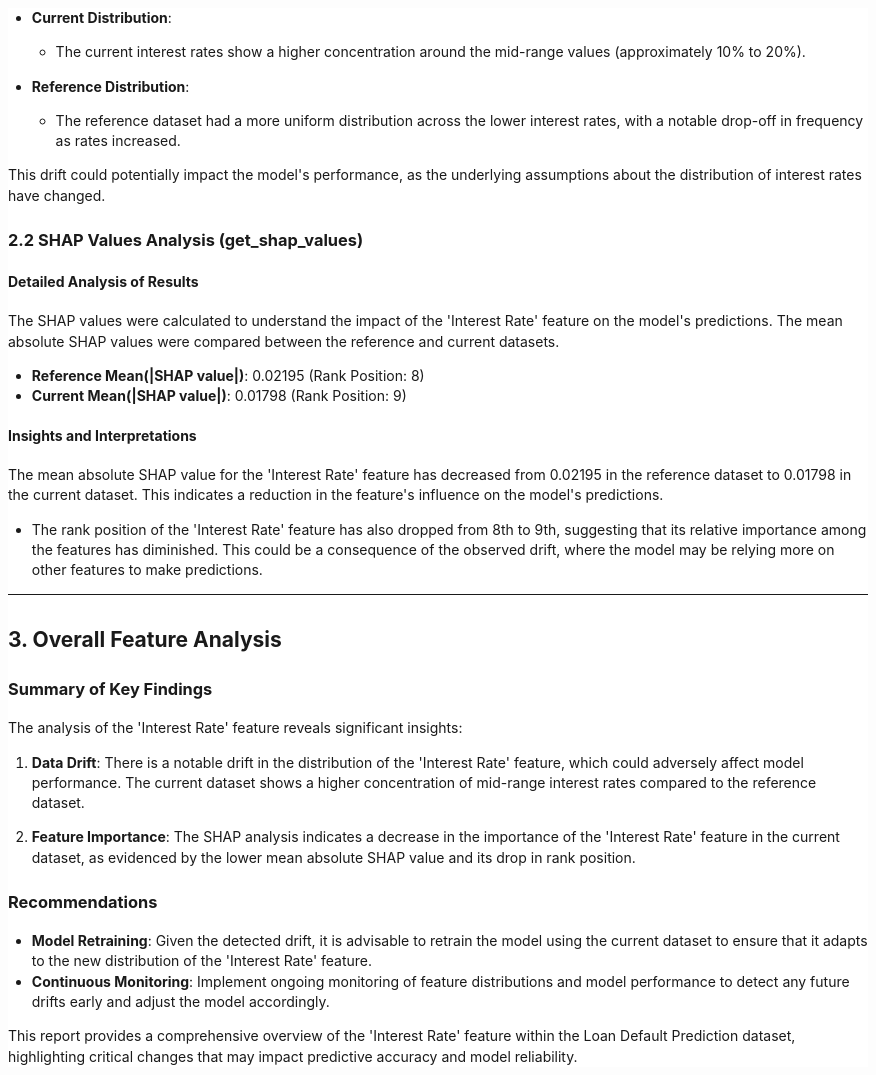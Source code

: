- **Current Distribution**:
  - The current interest rates show a higher concentration around the mid-range values (approximately 10% to 20%).

- **Reference Distribution**:
  - The reference dataset had a more uniform distribution across the lower interest rates, with a notable drop-off in frequency as rates increased.

This drift could potentially impact the model's performance, as the underlying assumptions about the distribution of interest rates have changed.

### 2.2 SHAP Values Analysis (get_shap_values)

#### Detailed Analysis of Results
The SHAP values were calculated to understand the impact of the 'Interest Rate' feature on the model's predictions. The mean absolute SHAP values were compared between the reference and current datasets.

- **Reference Mean(|SHAP value|)**: 0.02195 (Rank Position: 8)
- **Current Mean(|SHAP value|)**: 0.01798 (Rank Position: 9)

#### Insights and Interpretations
The mean absolute SHAP value for the 'Interest Rate' feature has decreased from 0.02195 in the reference dataset to 0.01798 in the current dataset. This indicates a reduction in the feature's influence on the model's predictions.

- The rank position of the 'Interest Rate' feature has also dropped from 8th to 9th, suggesting that its relative importance among the features has diminished. This could be a consequence of the observed drift, where the model may be relying more on other features to make predictions.

---

## 3. Overall Feature Analysis

### Summary of Key Findings
The analysis of the 'Interest Rate' feature reveals significant insights:

1. **Data Drift**: There is a notable drift in the distribution of the 'Interest Rate' feature, which could adversely affect model performance. The current dataset shows a higher concentration of mid-range interest rates compared to the reference dataset.

2. **Feature Importance**: The SHAP analysis indicates a decrease in the importance of the 'Interest Rate' feature in the current dataset, as evidenced by the lower mean absolute SHAP value and its drop in rank position.

### Recommendations
- **Model Retraining**: Given the detected drift, it is advisable to retrain the model using the current dataset to ensure that it adapts to the new distribution of the 'Interest Rate' feature.
- **Continuous Monitoring**: Implement ongoing monitoring of feature distributions and model performance to detect any future drifts early and adjust the model accordingly.

This report provides a comprehensive overview of the 'Interest Rate' feature within the Loan Default Prediction dataset, highlighting critical changes that may impact predictive accuracy and model reliability.
